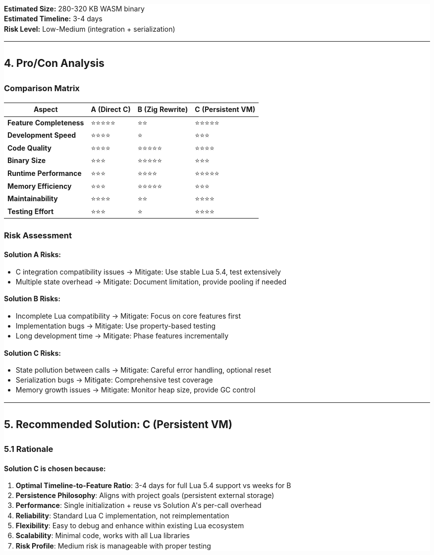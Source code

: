**Estimated Size:** 280-320 KB WASM binary  
**Estimated Timeline:** 3-4 days  
**Risk Level:** Low-Medium (integration + serialization)

---

## 4. Pro/Con Analysis

### Comparison Matrix

| Aspect | A (Direct C) | B (Zig Rewrite) | C (Persistent VM) |
|--------|-------------|-----------------|-------------------|
| **Feature Completeness** | ⭐⭐⭐⭐⭐ | ⭐⭐ | ⭐⭐⭐⭐⭐ |
| **Development Speed** | ⭐⭐⭐⭐ | ⭐ | ⭐⭐⭐ |
| **Code Quality** | ⭐⭐⭐⭐ | ⭐⭐⭐⭐⭐ | ⭐⭐⭐⭐ |
| **Binary Size** | ⭐⭐⭐ | ⭐⭐⭐⭐⭐ | ⭐⭐⭐ |
| **Runtime Performance** | ⭐⭐⭐ | ⭐⭐⭐⭐ | ⭐⭐⭐⭐⭐ |
| **Memory Efficiency** | ⭐⭐⭐ | ⭐⭐⭐⭐⭐ | ⭐⭐⭐ |
| **Maintainability** | ⭐⭐⭐⭐ | ⭐⭐ | ⭐⭐⭐⭐ |
| **Testing Effort** | ⭐⭐⭐ | ⭐ | ⭐⭐⭐⭐ |

### Risk Assessment

**Solution A Risks:**
- C integration compatibility issues → Mitigate: Use stable Lua 5.4, test extensively
- Multiple state overhead → Mitigate: Document limitation, provide pooling if needed

**Solution B Risks:**
- Incomplete Lua compatibility → Mitigate: Focus on core features first
- Implementation bugs → Mitigate: Use property-based testing
- Long development time → Mitigate: Phase features incrementally

**Solution C Risks:**
- State pollution between calls → Mitigate: Careful error handling, optional reset
- Serialization bugs → Mitigate: Comprehensive test coverage
- Memory growth issues → Mitigate: Monitor heap size, provide GC control

---

## 5. Recommended Solution: C (Persistent VM)

### 5.1 Rationale

**Solution C is chosen because:**

1. **Optimal Timeline-to-Feature Ratio**: 3-4 days for full Lua 5.4 support vs weeks for B
2. **Persistence Philosophy**: Aligns with project goals (persistent external storage)
3. **Performance**: Single initialization + reuse vs Solution A's per-call overhead
4. **Reliability**: Standard Lua C implementation, not reimplementation
5. **Flexibility**: Easy to debug and enhance within existing Lua ecosystem
6. **Scalability**: Minimal code, works with all Lua libraries
7. **Risk Profile**: Medium risk is manageable with proper testing
